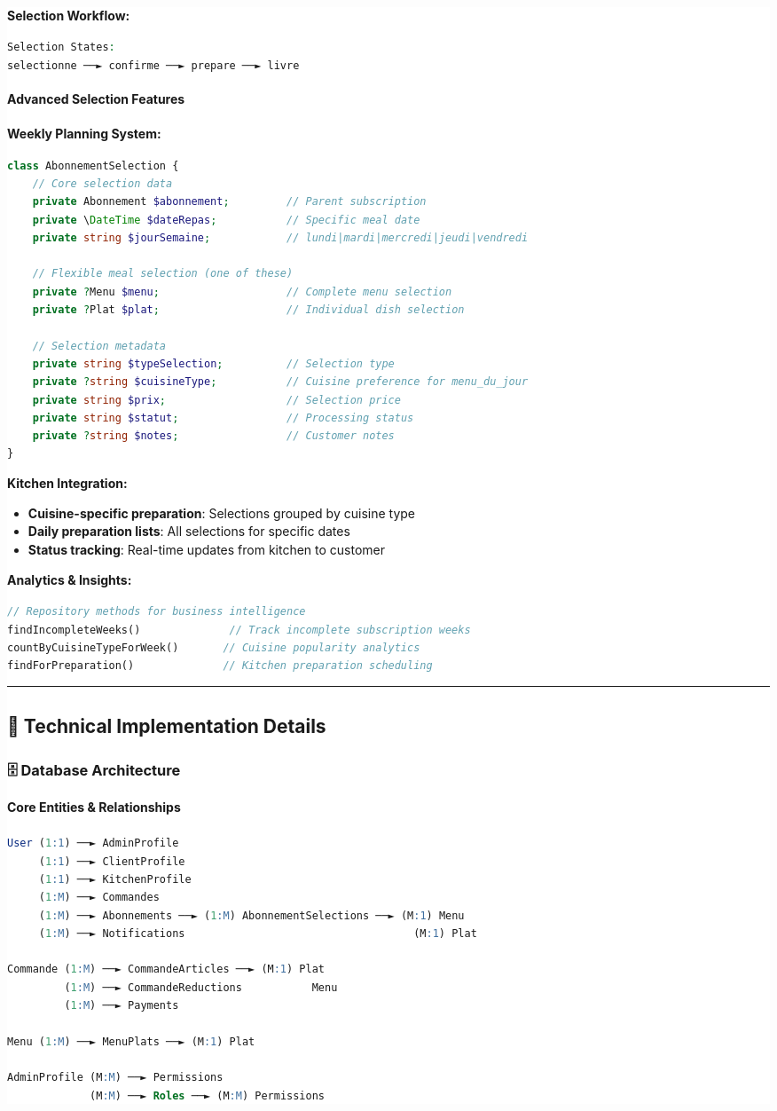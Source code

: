 **Selection Workflow:**
```php
Selection States:
selectionne ──► confirme ──► prepare ──► livre
```

#### **Advanced Selection Features**

**Weekly Planning System:**
```php
class AbonnementSelection {
    // Core selection data
    private Abonnement $abonnement;         // Parent subscription
    private \DateTime $dateRepas;           // Specific meal date
    private string $jourSemaine;            // lundi|mardi|mercredi|jeudi|vendredi
    
    // Flexible meal selection (one of these)
    private ?Menu $menu;                    // Complete menu selection
    private ?Plat $plat;                    // Individual dish selection
    
    // Selection metadata
    private string $typeSelection;          // Selection type
    private ?string $cuisineType;           // Cuisine preference for menu_du_jour
    private string $prix;                   // Selection price
    private string $statut;                 // Processing status
    private ?string $notes;                 // Customer notes
}
```

**Kitchen Integration:**
- **Cuisine-specific preparation**: Selections grouped by cuisine type
- **Daily preparation lists**: All selections for specific dates
- **Status tracking**: Real-time updates from kitchen to customer

**Analytics & Insights:**
```php
// Repository methods for business intelligence
findIncompleteWeeks()              // Track incomplete subscription weeks
countByCuisineTypeForWeek()       // Cuisine popularity analytics
findForPreparation()              // Kitchen preparation scheduling
```

---

## 🔧 **Technical Implementation Details**

### **🗄️ Database Architecture**

#### **Core Entities & Relationships**
```sql
User (1:1) ──► AdminProfile
     (1:1) ──► ClientProfile  
     (1:1) ──► KitchenProfile
     (1:M) ──► Commandes
     (1:M) ──► Abonnements ──► (1:M) AbonnementSelections ──► (M:1) Menu
     (1:M) ──► Notifications                                    (M:1) Plat

Commande (1:M) ──► CommandeArticles ──► (M:1) Plat
         (1:M) ──► CommandeReductions           Menu
         (1:M) ──► Payments

Menu (1:M) ──► MenuPlats ──► (M:1) Plat

AdminProfile (M:M) ──► Permissions
             (M:M) ──► Roles ──► (M:M) Permissions

```